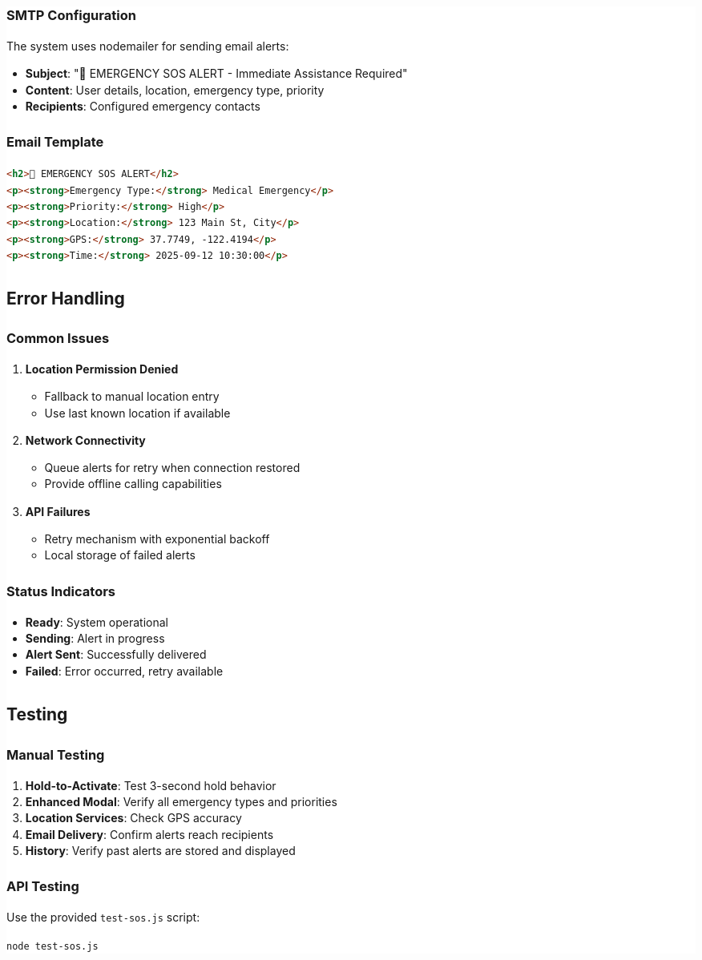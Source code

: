 ### SMTP Configuration
The system uses nodemailer for sending email alerts:
- **Subject**: "🚨 EMERGENCY SOS ALERT - Immediate Assistance Required"
- **Content**: User details, location, emergency type, priority
- **Recipients**: Configured emergency contacts

### Email Template
```html
<h2>🚨 EMERGENCY SOS ALERT</h2>
<p><strong>Emergency Type:</strong> Medical Emergency</p>
<p><strong>Priority:</strong> High</p>
<p><strong>Location:</strong> 123 Main St, City</p>
<p><strong>GPS:</strong> 37.7749, -122.4194</p>
<p><strong>Time:</strong> 2025-09-12 10:30:00</p>
```

## Error Handling

### Common Issues
1. **Location Permission Denied**
   - Fallback to manual location entry
   - Use last known location if available

2. **Network Connectivity**
   - Queue alerts for retry when connection restored
   - Provide offline calling capabilities

3. **API Failures**
   - Retry mechanism with exponential backoff
   - Local storage of failed alerts

### Status Indicators
- **Ready**: System operational
- **Sending**: Alert in progress
- **Alert Sent**: Successfully delivered
- **Failed**: Error occurred, retry available

## Testing

### Manual Testing
1. **Hold-to-Activate**: Test 3-second hold behavior
2. **Enhanced Modal**: Verify all emergency types and priorities
3. **Location Services**: Check GPS accuracy
4. **Email Delivery**: Confirm alerts reach recipients
5. **History**: Verify past alerts are stored and displayed

### API Testing
Use the provided `test-sos.js` script:
```bash
node test-sos.js
```
